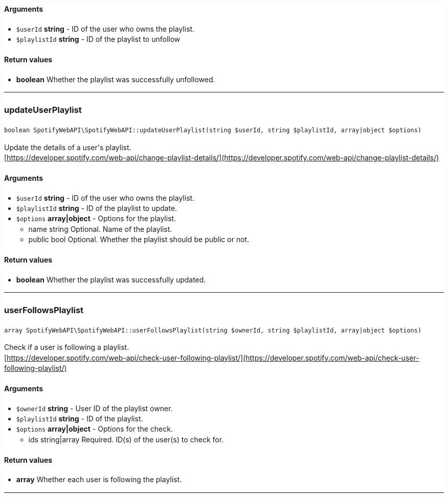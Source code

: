 #### Arguments
* `$userId` **string** - ID of the user who owns the playlist.
* `$playlistId` **string** - ID of the playlist to unfollow


#### Return values
* **boolean** Whether the playlist was successfully unfollowed.


---


### updateUserPlaylist


    boolean SpotifyWebAPI\SpotifyWebAPI::updateUserPlaylist(string $userId, string $playlistId, array|object $options)

Update the details of a user's playlist.<br>
[https://developer.spotify.com/web-api/change-playlist-details/](https://developer.spotify.com/web-api/change-playlist-details/)

#### Arguments
* `$userId` **string** - ID of the user who owns the playlist.
* `$playlistId` **string** - ID of the playlist to update.
* `$options` **array\|object** - Options for the playlist.
    * name string Optional. Name of the playlist.
    * public bool Optional. Whether the playlist should be public or not.



#### Return values
* **boolean** Whether the playlist was successfully updated.


---


### userFollowsPlaylist


    array SpotifyWebAPI\SpotifyWebAPI::userFollowsPlaylist(string $ownerId, string $playlistId, array|object $options)

Check if a user is following a playlist.<br>
[https://developer.spotify.com/web-api/check-user-following-playlist/](https://developer.spotify.com/web-api/check-user-following-playlist/)

#### Arguments
* `$ownerId` **string** - User ID of the playlist owner.
* `$playlistId` **string** - ID of the playlist.
* `$options` **array\|object** - Options for the check.
    * ids string\|array Required. ID(s) of the user(s) to check for.



#### Return values
* **array** Whether each user is following the playlist.


---

